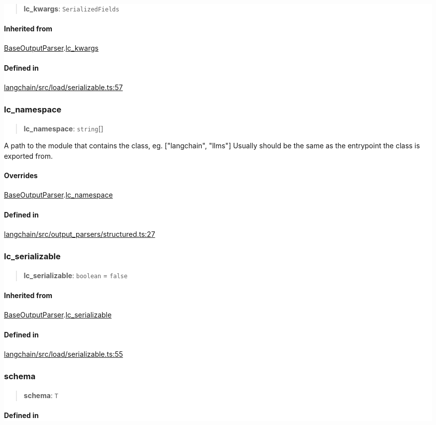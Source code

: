 > **lc\_kwargs**: `SerializedFields`

#### Inherited from[​](#inherited-from "Direct link to Inherited from")

[BaseOutputParser](/docs/api/schema_output_parser/classes/BaseOutputParser).[lc\_kwargs](/docs/api/schema_output_parser/classes/BaseOutputParser#lc_kwargs)

#### Defined in[​](#defined-in-1 "Direct link to Defined in")

[langchain/src/load/serializable.ts:57](https://github.com/hwchase17/langchainjs/blob/46e1734/langchain/src/load/serializable.ts#L57)

### lc\_namespace[​](#lc_namespace "Direct link to lc_namespace")

> **lc\_namespace**: `string`\[\]

A path to the module that contains the class, eg. \["langchain", "llms"\] Usually should be the same as the entrypoint the class is exported from.

#### Overrides[​](#overrides-1 "Direct link to Overrides")

[BaseOutputParser](/docs/api/schema_output_parser/classes/BaseOutputParser).[lc\_namespace](/docs/api/schema_output_parser/classes/BaseOutputParser#lc_namespace)

#### Defined in[​](#defined-in-2 "Direct link to Defined in")

[langchain/src/output\_parsers/structured.ts:27](https://github.com/hwchase17/langchainjs/blob/46e1734/langchain/src/output_parsers/structured.ts#L27)

### lc\_serializable[​](#lc_serializable "Direct link to lc_serializable")

> **lc\_serializable**: `boolean` = `false`

#### Inherited from[​](#inherited-from-1 "Direct link to Inherited from")

[BaseOutputParser](/docs/api/schema_output_parser/classes/BaseOutputParser).[lc\_serializable](/docs/api/schema_output_parser/classes/BaseOutputParser#lc_serializable)

#### Defined in[​](#defined-in-3 "Direct link to Defined in")

[langchain/src/load/serializable.ts:55](https://github.com/hwchase17/langchainjs/blob/46e1734/langchain/src/load/serializable.ts#L55)

### schema[​](#schema "Direct link to schema")

> **schema**: `T`

#### Defined in[​](#defined-in-4 "Direct link to Defined in")
